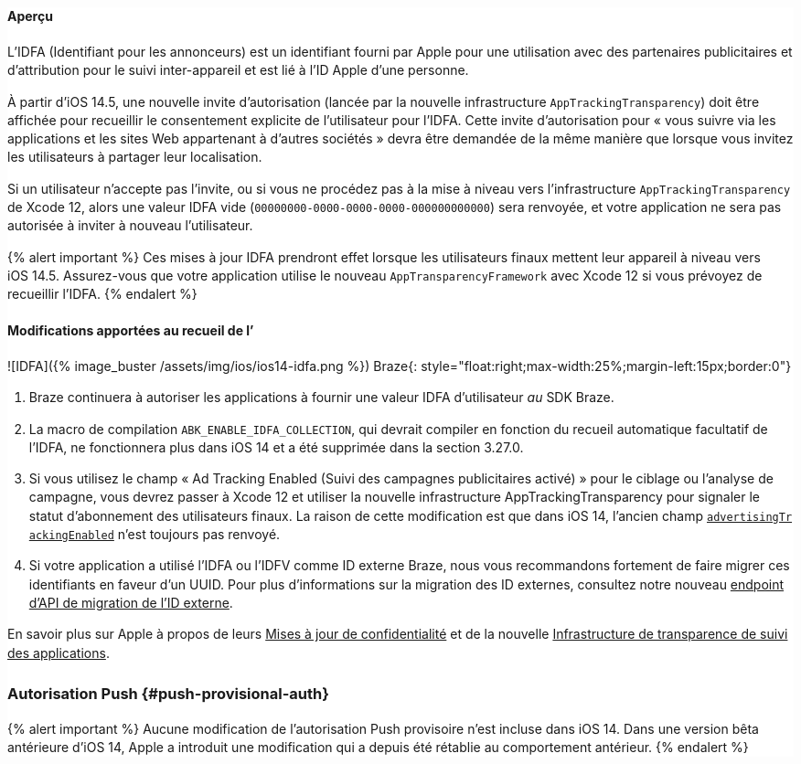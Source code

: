 #### Aperçu

L’IDFA (Identifiant pour les annonceurs) est un identifiant fourni par Apple pour une utilisation avec des partenaires publicitaires et d’attribution pour le suivi inter-appareil et est lié à l’ID Apple d’une personne.

À partir d’iOS 14.5, une nouvelle invite d’autorisation (lancée par la nouvelle infrastructure `AppTrackingTransparency`) doit être affichée pour recueillir le consentement explicite de l’utilisateur pour l’IDFA. Cette invite d’autorisation pour « vous suivre via les applications et les sites Web appartenant à d’autres sociétés » devra être demandée de la même manière que lorsque vous invitez les utilisateurs à partager leur localisation.

Si un utilisateur n’accepte pas l’invite, ou si vous ne procédez pas à la mise à niveau vers l’infrastructure `AppTrackingTransparency` de Xcode 12, alors une valeur IDFA vide (`00000000-0000-0000-0000-000000000000`) sera renvoyée, et votre application ne sera pas autorisée à inviter à nouveau l’utilisateur.

{% alert important %}
Ces mises à jour IDFA prendront effet lorsque les utilisateurs finaux mettent leur appareil à niveau vers iOS 14.5. Assurez-vous que votre application utilise le nouveau `AppTransparencyFramework` avec Xcode 12 si vous prévoyez de recueillir l’IDFA.
{% endalert %}

#### Modifications apportées au recueil de l’
![IDFA]({% image_buster /assets/img/ios/ios14-idfa.png %}) Braze{: style="float:right;max-width:25%;margin-left:15px;border:0"}

1. Braze continuera à autoriser les applications à fournir une valeur IDFA d’utilisateur _au_ SDK Braze.

2. La macro de compilation `ABK_ENABLE_IDFA_COLLECTION`, qui devrait compiler en fonction du recueil automatique facultatif de l’IDFA, ne fonctionnera plus dans iOS 14 et a été supprimée dans la section 3.27.0. 

3. Si vous utilisez le champ « Ad Tracking Enabled (Suivi des campagnes publicitaires activé) » pour le ciblage ou l’analyse de campagne, vous devrez passer à Xcode 12 et utiliser la nouvelle infrastructure AppTrackingTransparency pour signaler le statut d’abonnement des utilisateurs finaux. La raison de cette modification est que dans iOS 14, l’ancien champ [`advertisingTrackingEnabled`](https://developer.apple.com/documentation/adsupport/asidentifiermanager/1614148-advertisingtrackingenabled) n’est toujours pas renvoyé.

4. Si votre application a utilisé l’IDFA ou l’IDFV comme ID externe Braze, nous vous recommandons fortement de faire migrer ces identifiants en faveur d’un UUID. Pour plus d’informations sur la migration des ID externes, consultez notre nouveau [endpoint d’API de migration de l’ID externe]({{site.baseurl}}/api/endpoints/user_data/external_id_migration/).

En savoir plus sur Apple à propos de leurs [Mises à jour de confidentialité](https://developer.apple.com/app-store/user-privacy-and-data-use/) et de la nouvelle [Infrastructure de transparence de suivi des applications](https://developer.apple.com/documentation/apptrackingtransparency).

### Autorisation Push {#push-provisional-auth}

{% alert important %}
Aucune modification de l’autorisation Push provisoire n’est incluse dans iOS 14. Dans une version bêta antérieure d’iOS 14, Apple a introduit une modification qui a depuis été rétablie au comportement antérieur.
{% endalert %}
